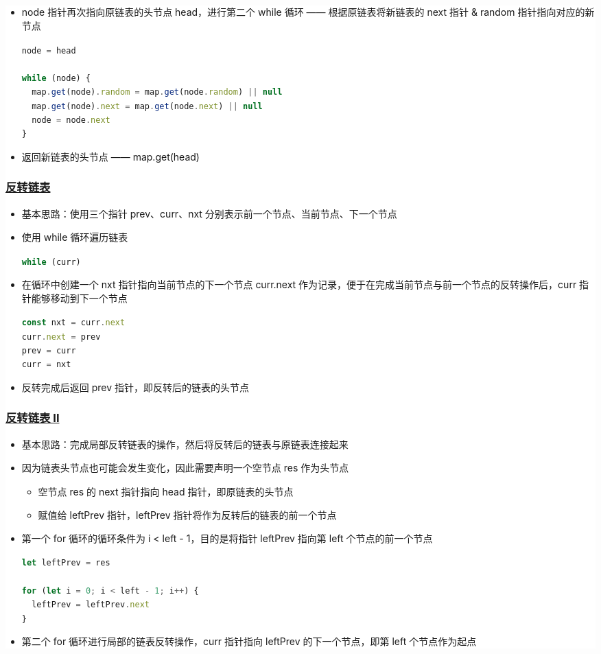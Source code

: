- node 指针再次指向原链表的头节点 head，进行第二个 while 循环 —— 根据原链表将新链表的 next 指针 & random 指针指向对应的新节点

  ```js
  node = head

  while (node) {
    map.get(node).random = map.get(node.random) || null
    map.get(node).next = map.get(node.next) || null
    node = node.next
  }
  ```

- 返回新链表的头节点 —— map.get(head)

### [反转链表](https://leetcode.cn/problems/reverse-linked-list/)

- 基本思路：使用三个指针 prev、curr、nxt 分别表示前一个节点、当前节点、下一个节点

- 使用 while 循环遍历链表

  ```js
  while (curr)
  ```

- 在循环中创建一个 nxt 指针指向当前节点的下一个节点 curr.next 作为记录，便于在完成当前节点与前一个节点的反转操作后，curr 指针能够移动到下一个节点

  ```js
  const nxt = curr.next
  curr.next = prev
  prev = curr
  curr = nxt
  ```

- 反转完成后返回 prev 指针，即反转后的链表的头节点

### [反转链表 II](https://leetcode.cn/problems/reverse-linked-list-ii/)

- 基本思路：完成局部反转链表的操作，然后将反转后的链表与原链表连接起来

- 因为链表头节点也可能会发生变化，因此需要声明一个空节点 res 作为头节点

  - 空节点 res 的 next 指针指向 head 指针，即原链表的头节点

  - 赋值给 leftPrev 指针，leftPrev 指针将作为反转后的链表的前一个节点

- 第一个 for 循环的循环条件为 i < left - 1，目的是将指针 leftPrev 指向第 left 个节点的前一个节点

  ```js
  let leftPrev = res

  for (let i = 0; i < left - 1; i++) {
    leftPrev = leftPrev.next
  }
  ```

- 第二个 for 循环进行局部的链表反转操作，curr 指针指向 leftPrev 的下一个节点，即第 left 个节点作为起点
